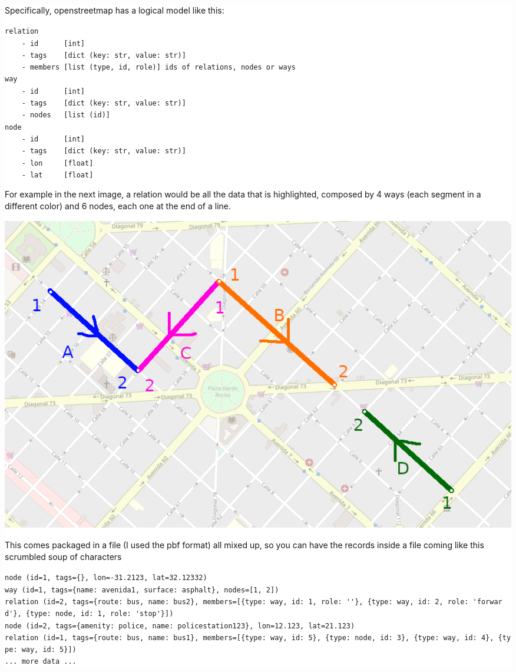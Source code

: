 Specifically, openstreetmap has a logical model like this:
```
relation
    - id      [int]
    - tags    [dict (key: str, value: str)]
    - members [list (type, id, role)] ids of relations, nodes or ways
way
    - id      [int]
    - tags    [dict (key: str, value: str)]
    - nodes   [list (id)]
node
    - id      [int]
    - tags    [dict (key: str, value: str)]
    - lon     [float]
    - lat     [float]
```

For example in the next image, a relation would be all the data that is highlighted, composed by 4 ways (each segment in a different color) and 6 nodes, each one at the end of a line.

![relation broken](/public/images/2019-08-12-oxidizing-cualbondi/relation-broken.png)


This comes packaged in a file (I used the pbf format) all mixed up, so you can have the records inside a file coming like this scrumbled soup of characters
```
node (id=1, tags={}, lon=-31.2123, lat=32.12332)
way (id=1, tags={name: avenida1, surface: asphalt}, nodes=[1, 2])
relation (id=2, tags={route: bus, name: bus2}, members=[{type: way, id: 1, role: ''}, {type: way, id: 2, role: 'forward'}, {type: node, id: 1, role: 'stop'}])
node (id=2, tags={amenity: police, name: policestation123}, lon=12.123, lat=21.123)
relation (id=1, tags={route: bus, name: bus1}, members=[{type: way, id: 5}, {type: node, id: 3}, {type: way, id: 4}, {type: way, id: 5}])
... more data ...
```
